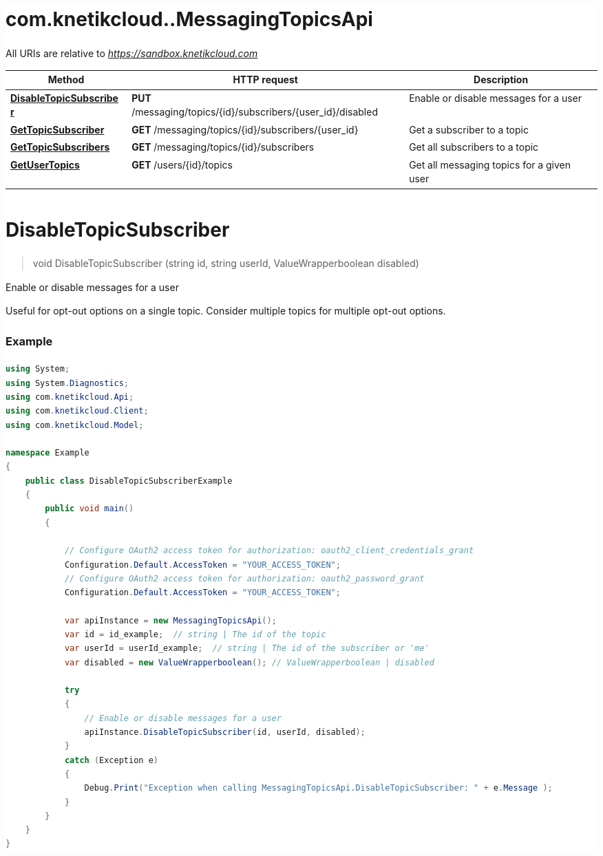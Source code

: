 # com.knetikcloud..MessagingTopicsApi

All URIs are relative to *https://sandbox.knetikcloud.com*

Method | HTTP request | Description
------------- | ------------- | -------------
[**DisableTopicSubscriber**](MessagingTopicsApi.md#disabletopicsubscriber) | **PUT** /messaging/topics/{id}/subscribers/{user_id}/disabled | Enable or disable messages for a user
[**GetTopicSubscriber**](MessagingTopicsApi.md#gettopicsubscriber) | **GET** /messaging/topics/{id}/subscribers/{user_id} | Get a subscriber to a topic
[**GetTopicSubscribers**](MessagingTopicsApi.md#gettopicsubscribers) | **GET** /messaging/topics/{id}/subscribers | Get all subscribers to a topic
[**GetUserTopics**](MessagingTopicsApi.md#getusertopics) | **GET** /users/{id}/topics | Get all messaging topics for a given user


<a name="disabletopicsubscriber"></a>
# **DisableTopicSubscriber**
> void DisableTopicSubscriber (string id, string userId, ValueWrapperboolean disabled)

Enable or disable messages for a user

Useful for opt-out options on a single topic. Consider multiple topics for multiple opt-out options.

### Example
```csharp
using System;
using System.Diagnostics;
using com.knetikcloud.Api;
using com.knetikcloud.Client;
using com.knetikcloud.Model;

namespace Example
{
    public class DisableTopicSubscriberExample
    {
        public void main()
        {
            
            // Configure OAuth2 access token for authorization: oauth2_client_credentials_grant
            Configuration.Default.AccessToken = "YOUR_ACCESS_TOKEN";
            // Configure OAuth2 access token for authorization: oauth2_password_grant
            Configuration.Default.AccessToken = "YOUR_ACCESS_TOKEN";

            var apiInstance = new MessagingTopicsApi();
            var id = id_example;  // string | The id of the topic
            var userId = userId_example;  // string | The id of the subscriber or 'me'
            var disabled = new ValueWrapperboolean(); // ValueWrapperboolean | disabled

            try
            {
                // Enable or disable messages for a user
                apiInstance.DisableTopicSubscriber(id, userId, disabled);
            }
            catch (Exception e)
            {
                Debug.Print("Exception when calling MessagingTopicsApi.DisableTopicSubscriber: " + e.Message );
            }
        }
    }
}
```